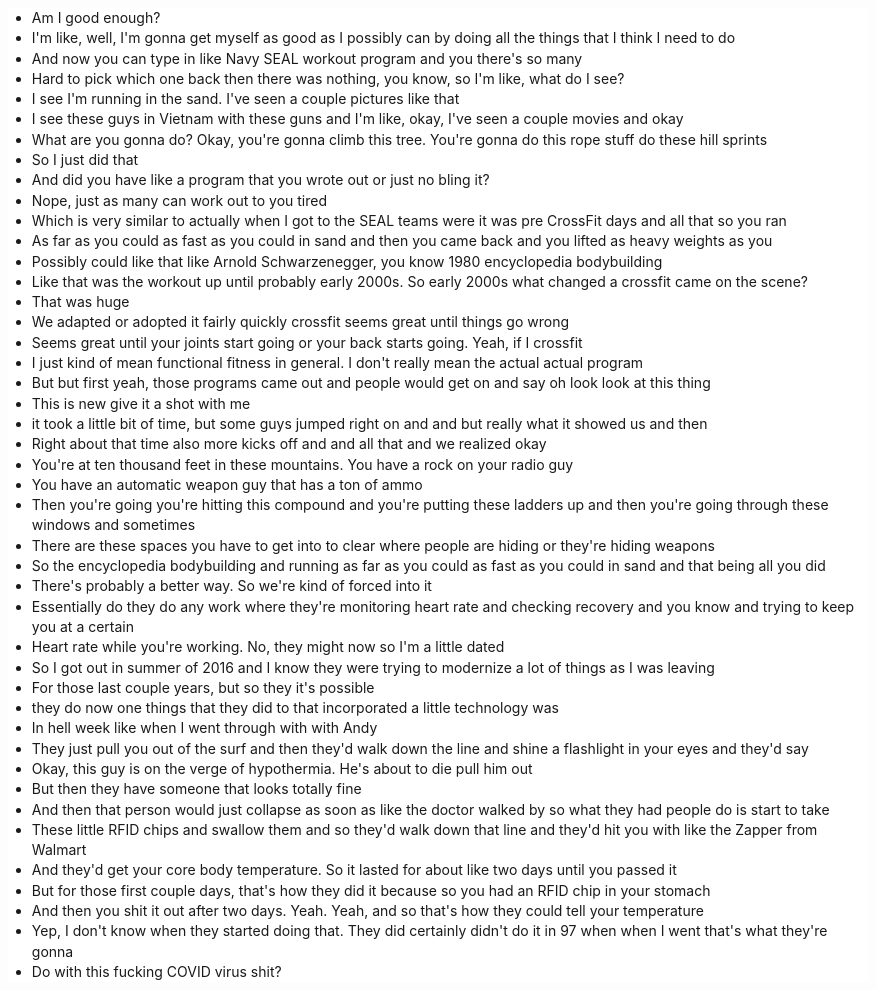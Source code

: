 *  Am I good enough?
*  I'm like, well, I'm gonna get myself as good as I possibly can by doing all the things that I think I need to do
*  And now you can type in like Navy SEAL workout program and you there's so many
*  Hard to pick which one back then there was nothing, you know, so I'm like, what do I see?
*  I see I'm running in the sand. I've seen a couple pictures like that
*  I see these guys in Vietnam with these guns and I'm like, okay, I've seen a couple movies and okay
*  What are you gonna do? Okay, you're gonna climb this tree. You're gonna do this rope stuff do these hill sprints
*  So I just did that
*  And did you have like a program that you wrote out or just no bling it?
*  Nope, just as many can work out to you tired
*  Which is very similar to actually when I got to the SEAL teams were it was pre CrossFit days and all that so you ran
*  As far as you could as fast as you could in sand and then you came back and you lifted as heavy weights as you
*  Possibly could like that like Arnold Schwarzenegger, you know 1980 encyclopedia bodybuilding
*  Like that was the workout up until probably early 2000s. So early 2000s what changed a crossfit came on the scene?
*  That was huge
*  We adapted or adopted it fairly quickly crossfit seems great until things go wrong
*  Seems great until your joints start going or your back starts going. Yeah, if I crossfit
*  I just kind of mean functional fitness in general. I don't really mean the actual actual program
*  But but first yeah, those programs came out and people would get on and say oh look look at this thing
*  This is new give it a shot with me
*  it took a little bit of time, but some guys jumped right on and and but really what it showed us and then
*  Right about that time also more kicks off and and all that and we realized okay
*  You're at ten thousand feet in these mountains. You have a rock on your radio guy
*  You have an automatic weapon guy that has a ton of ammo
*  Then you're going you're hitting this compound and you're putting these ladders up and then you're going through these windows and sometimes
*  There are these spaces you have to get into to clear where people are hiding or they're hiding weapons
*  So the encyclopedia bodybuilding and running as far as you could as fast as you could in sand and that being all you did
*  There's probably a better way. So we're kind of forced into it
*  Essentially do they do any work where they're monitoring heart rate and checking recovery and you know and trying to keep you at a certain
*  Heart rate while you're working. No, they might now so I'm a little dated
*  So I got out in summer of 2016 and I know they were trying to modernize a lot of things as I was leaving
*  For those last couple years, but so they it's possible
*  they do now one things that they did to that incorporated a little technology was
*  In hell week like when I went through with with Andy
*  They just pull you out of the surf and then they'd walk down the line and shine a flashlight in your eyes and they'd say
*  Okay, this guy is on the verge of hypothermia. He's about to die pull him out
*  But then they have someone that looks totally fine
*  And then that person would just collapse as soon as like the doctor walked by so what they had people do is start to take
*  These little RFID chips and swallow them and so they'd walk down that line and they'd hit you with like the Zapper from Walmart
*  And they'd get your core body temperature. So it lasted for about like two days until you passed it
*  But for those first couple days, that's how they did it because so you had an RFID chip in your stomach
*  And then you shit it out after two days. Yeah. Yeah, and so that's how they could tell your temperature
*  Yep, I don't know when they started doing that. They did certainly didn't do it in 97 when when I went that's what they're gonna
*  Do with this fucking COVID virus shit?
